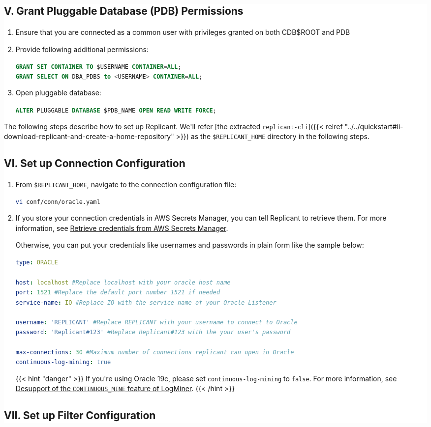 ## V. Grant Pluggable Database (PDB) Permissions

1. Ensure that you are connected as a common user with privileges granted on both CDB$ROOT and PDB

2. Provide following additional permissions:
    ```SQL
    GRANT SET CONTAINER TO $USERNAME CONTAINER=ALL;
    GRANT SELECT ON DBA_PDBS to <USERNAME> CONTAINER=ALL;
    ```  
3. Open pluggable database:
    ```SQL
    ALTER PLUGGABLE DATABASE $PDB_NAME OPEN READ WRITE FORCE;
    ```

The following steps describe how to set up Replicant. We'll refer [the extracted `replicant-cli`]({{< relref "../../quickstart#ii-download-replicant-and-create-a-home-repository" >}}) as the `$REPLICANT_HOME` directory in the following steps.


## VI. Set up Connection Configuration

1. From `$REPLICANT_HOME`, navigate to the connection configuration file:
    ```BASH
    vi conf/conn/oracle.yaml
    ```

2. If you store your connection credentials in AWS Secrets Manager, you can tell Replicant to retrieve them. For more information, see [Retrieve credentials from AWS Secrets Manager](/docs/references/secrets-manager). 
    
    Otherwise, you can put your credentials like usernames and passwords in plain form like the sample below:
    ```YAML
    type: ORACLE

    host: localhost #Replace localhost with your oracle host name
    port: 1521 #Replace the default port number 1521 if needed
    service-name: IO #Replace IO with the service name of your Oracle Listener

    username: 'REPLICANT' #Replace REPLICANT with your username to connect to Oracle
    password: 'Replicant#123' #Replace Replicant#123 with the your user's password

    max-connections: 30 #Maximum number of connections replicant can open in Oracle
    continuous-log-mining: true
    ```

    {{< hint "danger" >}} If you're using Oracle 19c, please set `continuous-log-mining` to `false`. For more information, see [Desupport of the `CONTINUOUS_MINE` feature of LogMiner](https://docs.oracle.com/en/database/oracle/oracle-database/19/upgrd/behavior-changes-deprecated-desupport-oracle-database.html#GUID-85615CEF-600E-4E78-9480-14102C60DC98). 
    {{< /hint >}}


## VII. Set up Filter Configuration
